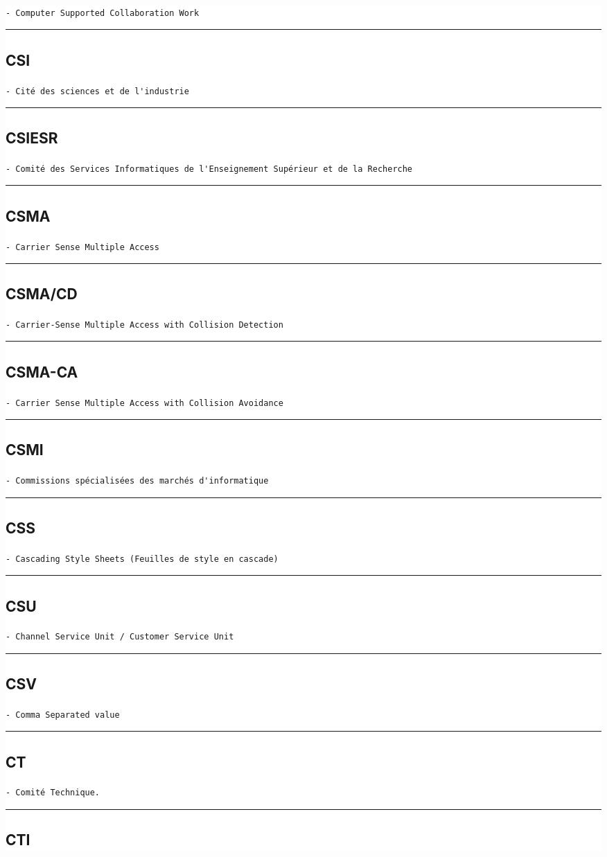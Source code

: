     - Computer Supported Collaboration Work
---
## **CSI**	

    - Cité des sciences et de l'industrie
---
## **CSIESR**	

    - Comité des Services Informatiques de l'Enseignement Supérieur et de la Recherche
---
## **CSMA**	

    - Carrier Sense Multiple Access
---
## **CSMA/CD**	

    - Carrier-Sense Multiple Access with Collision Detection
---
## **CSMA-CA**	

    - Carrier Sense Multiple Access with Collision Avoidance
---
## **CSMI**	

    - Commissions spécialisées des marchés d'informatique
---
## **CSS**	

    - Cascading Style Sheets (Feuilles de style en cascade)
---
## **CSU**	

    - Channel Service Unit / Customer Service Unit
---
## **CSV**	

    - Comma Separated value
---
## **CT**	

    - Comité Technique.
---
## **CTI**	
